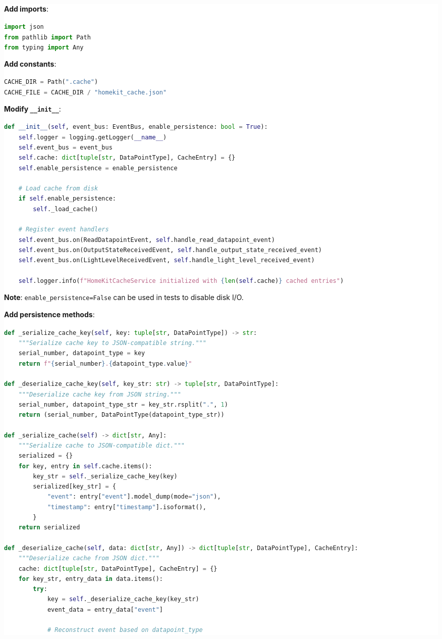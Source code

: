 **Add imports**:
```python
import json
from pathlib import Path
from typing import Any
```

**Add constants**:
```python
CACHE_DIR = Path(".cache")
CACHE_FILE = CACHE_DIR / "homekit_cache.json"
```

**Modify `__init__`**:
```python
def __init__(self, event_bus: EventBus, enable_persistence: bool = True):
    self.logger = logging.getLogger(__name__)
    self.event_bus = event_bus
    self.cache: dict[tuple[str, DataPointType], CacheEntry] = {}
    self.enable_persistence = enable_persistence

    # Load cache from disk
    if self.enable_persistence:
        self._load_cache()

    # Register event handlers
    self.event_bus.on(ReadDatapointEvent, self.handle_read_datapoint_event)
    self.event_bus.on(OutputStateReceivedEvent, self.handle_output_state_received_event)
    self.event_bus.on(LightLevelReceivedEvent, self.handle_light_level_received_event)

    self.logger.info(f"HomeKitCacheService initialized with {len(self.cache)} cached entries")
```

**Note**: `enable_persistence=False` can be used in tests to disable disk I/O.

**Add persistence methods**:
```python
def _serialize_cache_key(self, key: tuple[str, DataPointType]) -> str:
    """Serialize cache key to JSON-compatible string."""
    serial_number, datapoint_type = key
    return f"{serial_number}.{datapoint_type.value}"

def _deserialize_cache_key(self, key_str: str) -> tuple[str, DataPointType]:
    """Deserialize cache key from JSON string."""
    serial_number, datapoint_type_str = key_str.rsplit(".", 1)
    return (serial_number, DataPointType(datapoint_type_str))

def _serialize_cache(self) -> dict[str, Any]:
    """Serialize cache to JSON-compatible dict."""
    serialized = {}
    for key, entry in self.cache.items():
        key_str = self._serialize_cache_key(key)
        serialized[key_str] = {
            "event": entry["event"].model_dump(mode="json"),
            "timestamp": entry["timestamp"].isoformat(),
        }
    return serialized

def _deserialize_cache(self, data: dict[str, Any]) -> dict[tuple[str, DataPointType], CacheEntry]:
    """Deserialize cache from JSON dict."""
    cache: dict[tuple[str, DataPointType], CacheEntry] = {}
    for key_str, entry_data in data.items():
        try:
            key = self._deserialize_cache_key(key_str)
            event_data = entry_data["event"]

            # Reconstruct event based on datapoint_type
```